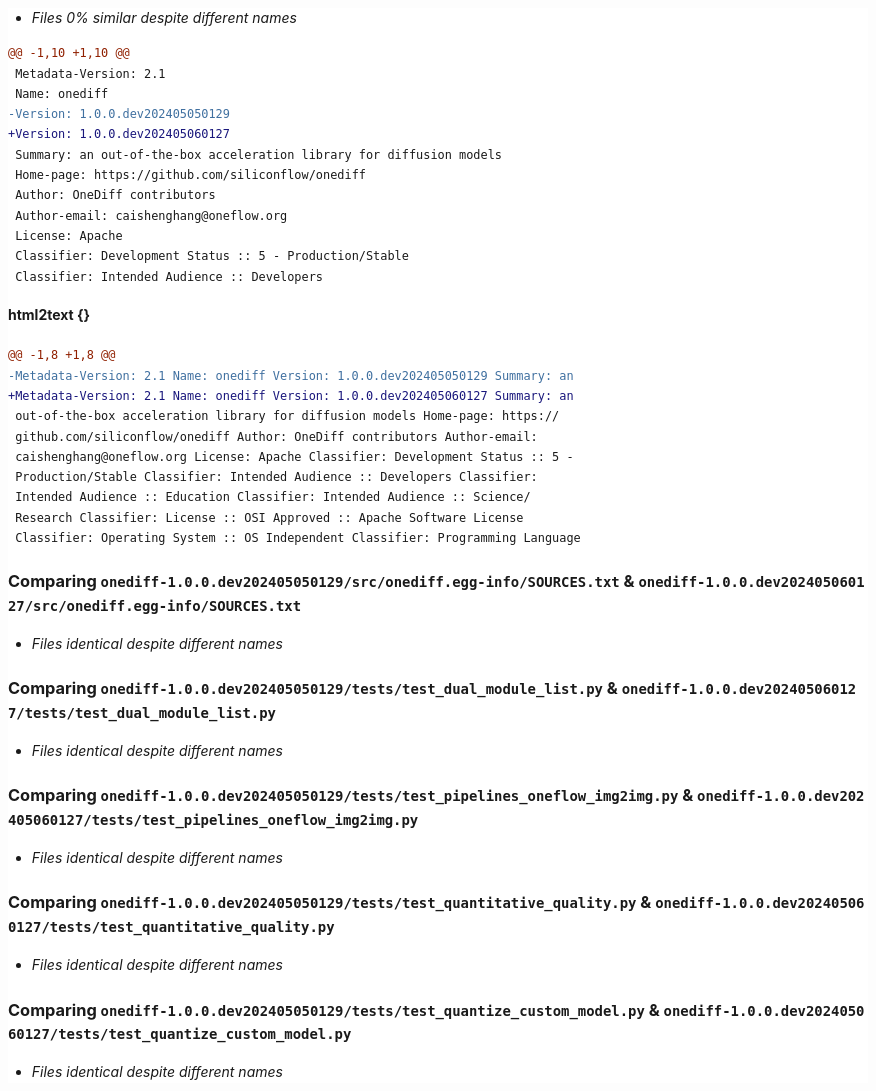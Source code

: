  * *Files 0% similar despite different names*

```diff
@@ -1,10 +1,10 @@
 Metadata-Version: 2.1
 Name: onediff
-Version: 1.0.0.dev202405050129
+Version: 1.0.0.dev202405060127
 Summary: an out-of-the-box acceleration library for diffusion models
 Home-page: https://github.com/siliconflow/onediff
 Author: OneDiff contributors
 Author-email: caishenghang@oneflow.org
 License: Apache
 Classifier: Development Status :: 5 - Production/Stable
 Classifier: Intended Audience :: Developers
```

#### html2text {}

```diff
@@ -1,8 +1,8 @@
-Metadata-Version: 2.1 Name: onediff Version: 1.0.0.dev202405050129 Summary: an
+Metadata-Version: 2.1 Name: onediff Version: 1.0.0.dev202405060127 Summary: an
 out-of-the-box acceleration library for diffusion models Home-page: https://
 github.com/siliconflow/onediff Author: OneDiff contributors Author-email:
 caishenghang@oneflow.org License: Apache Classifier: Development Status :: 5 -
 Production/Stable Classifier: Intended Audience :: Developers Classifier:
 Intended Audience :: Education Classifier: Intended Audience :: Science/
 Research Classifier: License :: OSI Approved :: Apache Software License
 Classifier: Operating System :: OS Independent Classifier: Programming Language
```

### Comparing `onediff-1.0.0.dev202405050129/src/onediff.egg-info/SOURCES.txt` & `onediff-1.0.0.dev202405060127/src/onediff.egg-info/SOURCES.txt`

 * *Files identical despite different names*

### Comparing `onediff-1.0.0.dev202405050129/tests/test_dual_module_list.py` & `onediff-1.0.0.dev202405060127/tests/test_dual_module_list.py`

 * *Files identical despite different names*

### Comparing `onediff-1.0.0.dev202405050129/tests/test_pipelines_oneflow_img2img.py` & `onediff-1.0.0.dev202405060127/tests/test_pipelines_oneflow_img2img.py`

 * *Files identical despite different names*

### Comparing `onediff-1.0.0.dev202405050129/tests/test_quantitative_quality.py` & `onediff-1.0.0.dev202405060127/tests/test_quantitative_quality.py`

 * *Files identical despite different names*

### Comparing `onediff-1.0.0.dev202405050129/tests/test_quantize_custom_model.py` & `onediff-1.0.0.dev202405060127/tests/test_quantize_custom_model.py`

 * *Files identical despite different names*

